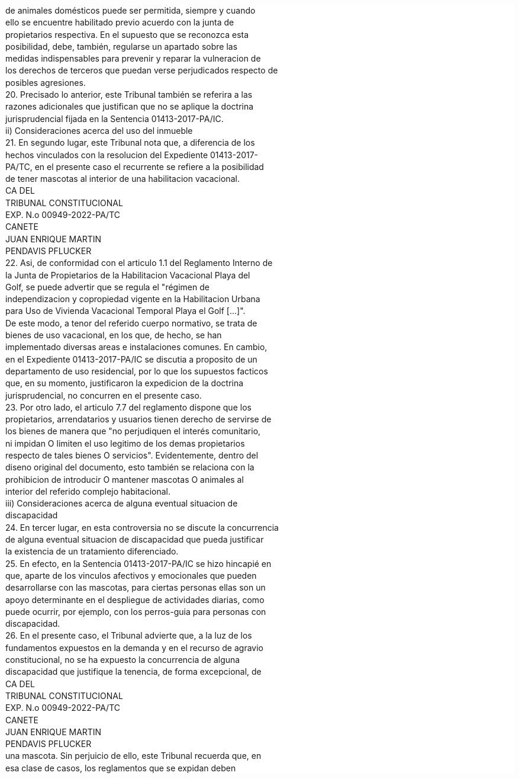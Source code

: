 de animales domésticos puede ser permitida, siempre y cuando  
ello se encuentre habilitado previo acuerdo con la junta de  
propietarios respectiva. En el supuesto que se reconozca esta  
posibilidad, debe, también, regularse un apartado sobre las  
medidas indispensables para prevenir y reparar la vulneracion de  
los derechos de terceros que puedan verse perjudicados respecto de  
posibles agresiones.  
20. Precisado lo anterior, este Tribunal también se referira a las  
razones adicionales que justifican que no se aplique la doctrina  
jurisprudencial fijada en la Sentencia 01413-2017-PA/IC.  
ii) Consideraciones acerca del uso del inmueble  
21. En segundo lugar, este Tribunal nota que, a diferencia de los  
hechos vinculados con la resolucion del Expediente 01413-2017-  
PA/TC, en el presente caso el recurrente se refiere a la posibilidad  
de tener mascotas al interior de una habilitacion vacacional.  
CA DEL  
TRIBUNAL CONSTITUCIONAL  
EXP. N.o 00949-2022-PA/TC  
CANETE  
JUAN ENRIQUE MARTIN  
PENDAVIS PFLUCKER  
22. Asi, de conformidad con el articulo 1.1 del Reglamento Interno de  
la Junta de Propietarios de la Habilitacion Vacacional Playa del  
Golf, se puede advertir que se regula el "régimen de  
independizacion y copropiedad vigente en la Habilitacion Urbana  
para Uso de Vivienda Vacacional Temporal Playa el Golf [...]".  
De este modo, a tenor del referido cuerpo normativo, se trata de  
bienes de uso vacacional, en los que, de hecho, se han  
implementado diversas areas e instalaciones comunes. En cambio,  
en el Expediente 01413-2017-PA/IC se discutia a proposito de un  
departamento de uso residencial, por lo que los supuestos facticos  
que, en su momento, justificaron la expedicion de la doctrina  
jurisprudencial, no concurren en el presente caso.  
23. Por otro lado, el articulo 7.7 del reglamento dispone que los  
propietarios, arrendatarios y usuarios tienen derecho de servirse de  
los bienes de manera que "no perjudiquen el interés comunitario,  
ni impidan O limiten el uso legitimo de los demas propietarios  
respecto de tales bienes O servicios". Evidentemente, dentro del  
diseno original del documento, esto también se relaciona con la  
prohibicion de introducir O mantener mascotas O animales al  
interior del referido complejo habitacional.  
iii) Consideraciones acerca de alguna eventual situacion de  
discapacidad  
24. En tercer lugar, en esta controversia no se discute la concurrencia  
de alguna eventual situacion de discapacidad que pueda justificar  
la existencia de un tratamiento diferenciado.  
25. En efecto, en la Sentencia 01413-2017-PA/IC se hizo hincapié en  
que, aparte de los vinculos afectivos y emocionales que pueden  
desarrollarse con las mascotas, para ciertas personas ellas son un  
apoyo determinante en el despliegue de actividades diarias, como  
puede ocurrir, por ejemplo, con los perros-guia para personas con  
discapacidad.  
26. En el presente caso, el Tribunal advierte que, a la luz de los  
fundamentos expuestos en la demanda y en el recurso de agravio  
constitucional, no se ha expuesto la concurrencia de alguna  
discapacidad que justifique la tenencia, de forma excepcional, de  
CA DEL  
TRIBUNAL CONSTITUCIONAL  
EXP. N.o 00949-2022-PA/TC  
CANETE  
JUAN ENRIQUE MARTIN  
PENDAVIS PFLUCKER  
una mascota. Sin perjuicio de ello, este Tribunal recuerda que, en  
esa clase de casos, los reglamentos que se expidan deben  